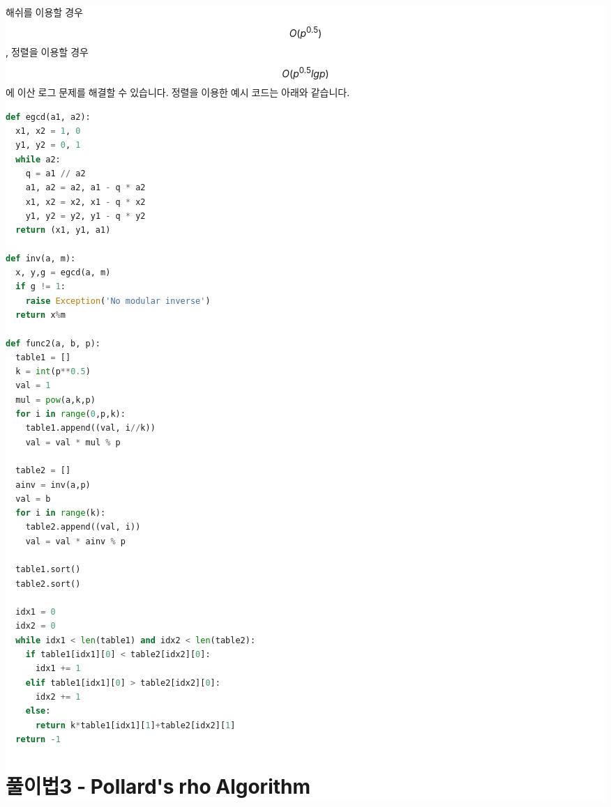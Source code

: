 해쉬를 이용할 경우 $$O(p^{0.5})$$, 정렬을 이용할 경우 $$O(p^{0.5}lgp)$$에 이산 로그 문제를 해결할 수 있습니다. 정렬을 이용한 예시 코드는 아래와 같습니다.

```python
def egcd(a1, a2):
  x1, x2 = 1, 0
  y1, y2 = 0, 1
  while a2:
    q = a1 // a2
    a1, a2 = a2, a1 - q * a2
    x1, x2 = x2, x1 - q * x2
    y1, y2 = y2, y1 - q * y2
  return (x1, y1, a1)

def inv(a, m):
  x, y,g = egcd(a, m)
  if g != 1:
    raise Exception('No modular inverse')
  return x%m

def func2(a, b, p):
  table1 = []
  k = int(p**0.5)
  val = 1
  mul = pow(a,k,p)
  for i in range(0,p,k):
    table1.append((val, i//k))
    val = val * mul % p

  table2 = []
  ainv = inv(a,p)
  val = b
  for i in range(k):
    table2.append((val, i))
    val = val * ainv % p
    
  table1.sort()
  table2.sort()

  idx1 = 0
  idx2 = 0
  while idx1 < len(table1) and idx2 < len(table2):
    if table1[idx1][0] < table2[idx2][0]:
      idx1 += 1
    elif table1[idx1][0] > table2[idx2][0]:
      idx2 += 1
    else:
      return k*table1[idx1][1]+table2[idx2][1]
  return -1
```

# 풀이법3 - Pollard's rho Algorithm
